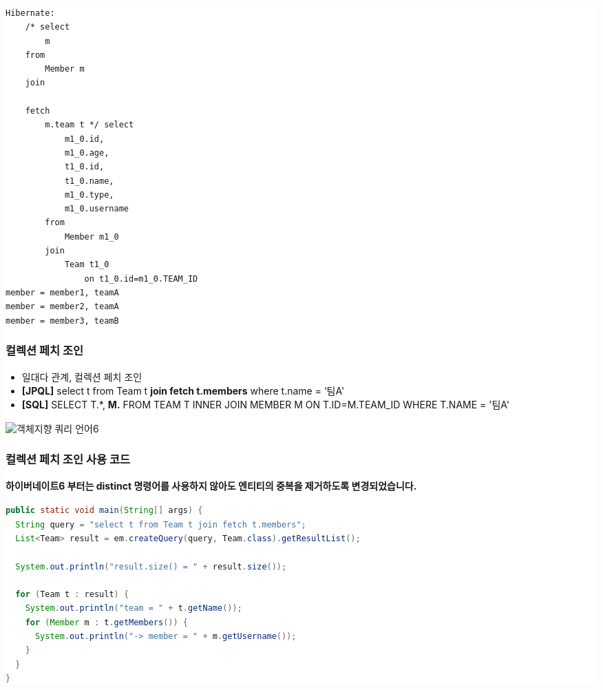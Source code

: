```
Hibernate: 
    /* select
        m 
    from
        Member m 
    join
        
    fetch
        m.team t */ select
            m1_0.id,
            m1_0.age,
            t1_0.id,
            t1_0.name,
            m1_0.type,
            m1_0.username 
        from
            Member m1_0 
        join
            Team t1_0 
                on t1_0.id=m1_0.TEAM_ID
member = member1, teamA
member = member2, teamA
member = member3, teamB
```

### 컬렉션 페치 조인

- 일대다 관계, 컬렉션 페치 조인
- **[JPQL]** select t from Team t **join fetch t.members** where t.name = ‘팀A'
- **[SQL]** SELECT T.*, **M.** FROM TEAM T INNER JOIN MEMBER M ON T.ID=M.TEAM_ID WHERE T.NAME = '팀A'

![객체지향 쿼리 언어6](https://github.com/LeeHyungGeol/Programmers_CodingTestPractice/assets/56071088/879dd1c4-b17c-4371-bb4a-ee920b36a0ba)

### 컬렉션 페치 조인 사용 코드

**하이버네이트6 부터는 distinct 명령어를 사용하지 않아도 엔티티의 중복을 제거하도록 변경되었습니다.**

```java
public static void main(String[] args) {
  String query = "select t from Team t join fetch t.members";
  List<Team> result = em.createQuery(query, Team.class).getResultList();

  System.out.println("result.size() = " + result.size());

  for (Team t : result) {
    System.out.println("team = " + t.getName());
    for (Member m : t.getMembers()) {
      System.out.println("-> member = " + m.getUsername());
    }
  }
}
```
